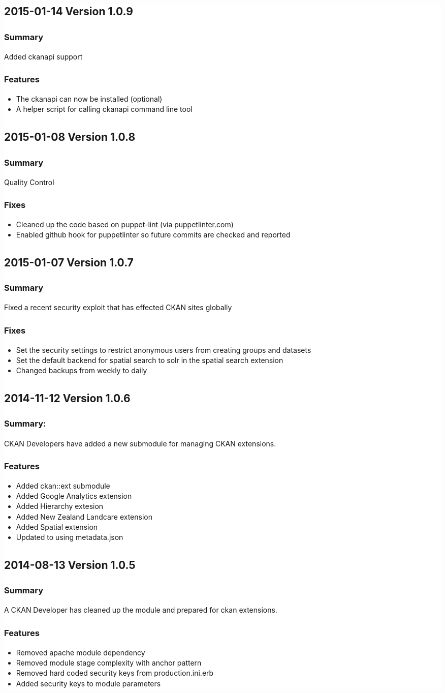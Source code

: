 
## 2015-01-14 Version 1.0.9
### Summary
Added ckanapi support

### Features
 - The ckanapi can now be installed (optional)
 - A helper script for calling ckanapi command line tool

## 2015-01-08 Version 1.0.8
### Summary
Quality Control

### Fixes
 - Cleaned up the code based on puppet-lint (via puppetlinter.com)
 - Enabled github hook for puppetlinter so future commits are checked and reported

## 2015-01-07 Version 1.0.7
### Summary
Fixed a recent security exploit that has effected CKAN sites globally

### Fixes
 - Set the security settings to restrict anonymous users from creating groups and datasets
 - Set the default backend for spatial search to solr in the spatial search extension
 - Changed backups from weekly to daily


## 2014-11-12 Version 1.0.6
### Summary:
CKAN Developers have added a new submodule for managing CKAN extensions.

### Features
 - Added ckan::ext submodule
 - Added Google Analytics extension
 - Added Hierarchy extesion
 - Added New Zealand Landcare extension
 - Added Spatial extension
 - Updated to using metadata.json

## 2014-08-13 Version 1.0.5
### Summary
A CKAN Developer has cleaned up the module and prepared for ckan extensions.

### Features
 - Removed apache module dependency
 - Removed module stage complexity with anchor pattern
 - Removed hard coded security keys from production.ini.erb
 - Added security keys to module parameters
